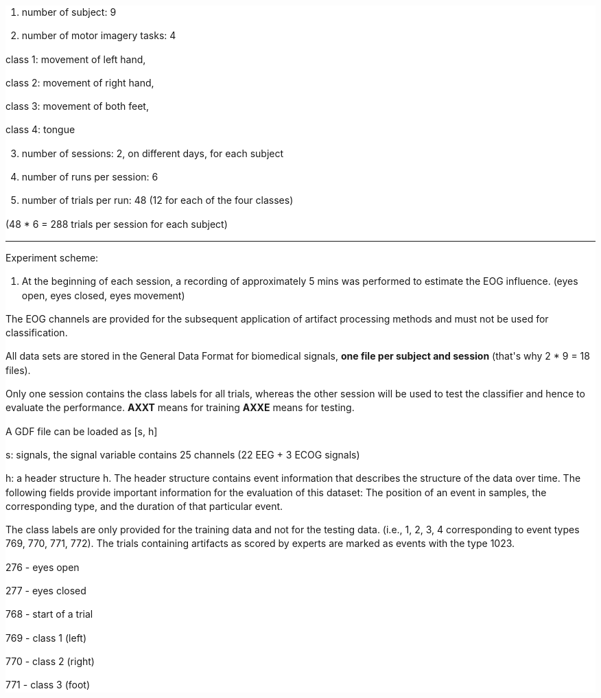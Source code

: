 
1. number of subject: 9

2. number of motor imagery tasks: 4

class 1: movement of left hand, 

class 2: movement of right hand, 

class 3: movement of both feet, 

class 4: tongue 

3. number of sessions: 2, on different days, for each subject

4. number of runs per session: 6

5. number of trials per run: 48 (12 for each of the four classes) 

(48 * 6 = 288 trials per session for each subject) 

---

Experiment scheme: 

1. At the beginning of each session, a recording of approximately 5 mins was performed to estimate the EOG influence. (eyes open, eyes closed, eyes movement) 

The EOG channels are provided for the subsequent application of artifact processing methods and must not be used for classification. 

All data sets are stored in the General Data Format for biomedical signals, **one file per subject and session** (that's why 2 * 9 = 18 files). 

Only one session contains the class labels for all trials, whereas the other session will be used to test the classifier and hence to evaluate the performance. **AXXT** means for training **AXXE** means for testing. 

A GDF file can be loaded as [s, h]

s: signals, the signal variable contains 25 channels (22 EEG + 3 ECOG signals)

h: a header structure h. The header structure contains event information that describes the structure of the data over time. The following fields provide important information for the evaluation of this dataset: The position of an event in samples, the corresponding type, and the duration of that particular event. 

The class labels are only provided for the training data and not for the testing data. (i.e., 1, 2, 3, 4 corresponding to event types 769, 770, 771, 772). The trials containing artifacts as scored by experts are marked as events with the type 1023. 

276 - eyes open

277 - eyes closed

768 - start of a trial 

769 - class 1 (left)

770 - class 2 (right) 

771 - class 3 (foot)
